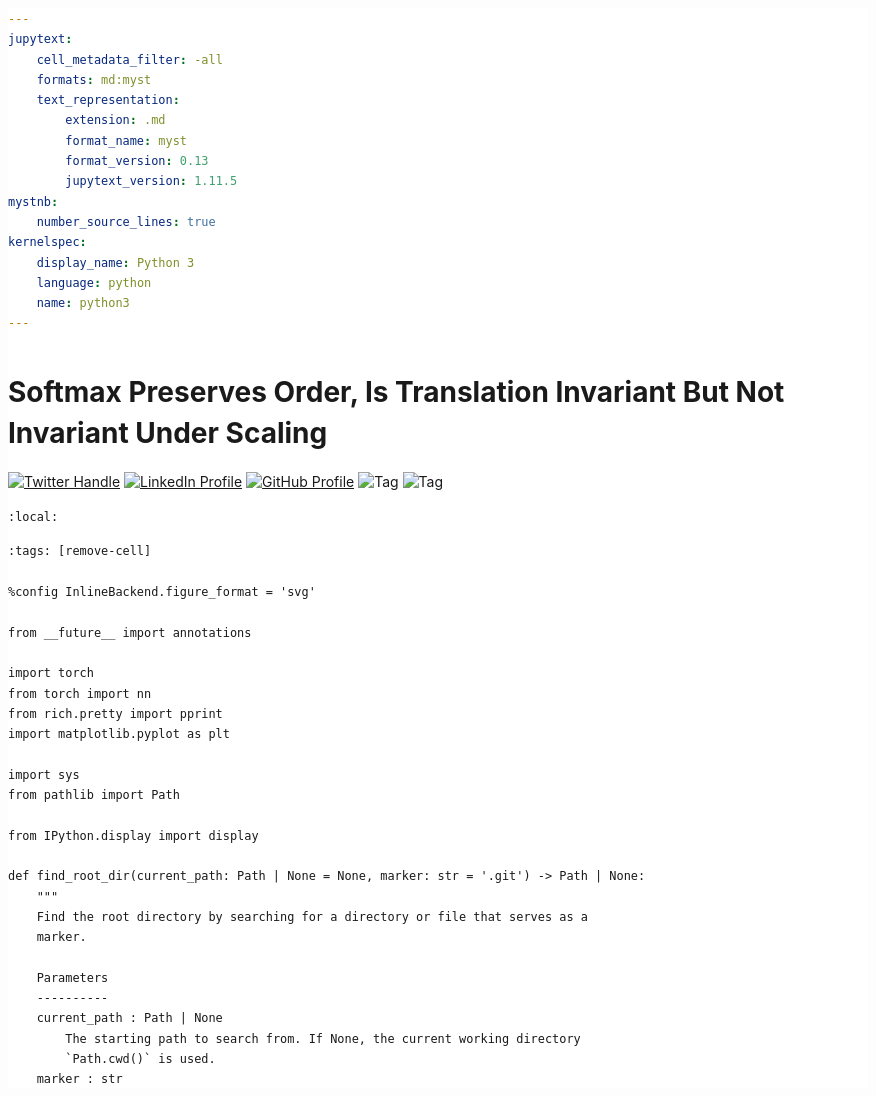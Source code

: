 ```yaml
---
jupytext:
    cell_metadata_filter: -all
    formats: md:myst
    text_representation:
        extension: .md
        format_name: myst
        format_version: 0.13
        jupytext_version: 1.11.5
mystnb:
    number_source_lines: true
kernelspec:
    display_name: Python 3
    language: python
    name: python3
---
```


# Softmax Preserves Order, Is Translation Invariant But Not Invariant Under Scaling

[![Twitter Handle](https://img.shields.io/badge/Twitter-@gaohongnan-blue?style=social&logo=twitter)](https://twitter.com/gaohongnan)
[![LinkedIn Profile](https://img.shields.io/badge/@gaohongnan-blue?style=social&logo=linkedin)](https://linkedin.com/in/gao-hongnan)
[![GitHub Profile](https://img.shields.io/badge/GitHub-gao--hongnan-lightgrey?style=social&logo=github)](https://github.com/gao-hongnan)
![Tag](https://img.shields.io/badge/Tag-Brain_Dump-red)
![Tag](https://img.shields.io/badge/Level-Beginner-green)

```{contents}
:local:
```

```{code-cell} ipython3
:tags: [remove-cell]

%config InlineBackend.figure_format = 'svg'

from __future__ import annotations

import torch
from torch import nn
from rich.pretty import pprint
import matplotlib.pyplot as plt

import sys
from pathlib import Path

from IPython.display import display

def find_root_dir(current_path: Path | None = None, marker: str = '.git') -> Path | None:
    """
    Find the root directory by searching for a directory or file that serves as a
    marker.

    Parameters
    ----------
    current_path : Path | None
        The starting path to search from. If None, the current working directory
        `Path.cwd()` is used.
    marker : str
```